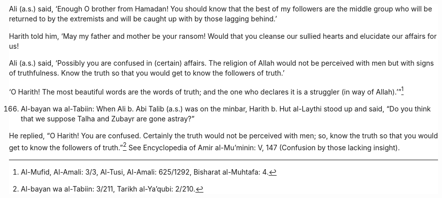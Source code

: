 Ali (a.s.) said, ‘Enough O brother from Hamadan! You should know that
the best of my followers are the middle group who will be returned to by
the extremists and will be caught up with by those lagging behind.’

Harith told him, ‘May my father and mother be your ransom! Would that
you cleanse our sullied hearts and elucidate our affairs for us!

Ali (a.s.) said, ‘Possibly you are confused in (certain) affairs. The
religion of Allah would not be perceived with men but with signs of
truthfulness. Know the truth so that you would get to know the followers
of truth.’

‘O Harith! The most beautiful words are the words of truth; and the one
who declares it is a struggler (in way of Allah).’”[^22]

166. Al-bayan wa al-Tabiin: When Ali b. Abi Talib (a.s.) was on the
minbar, Harith b. Hut al-Laythi stood up and said, “Do you think that we
suppose Talha and Zubayr are gone astray?”

He replied, “O Harith! You are confused. Certainly the truth would not
be perceived with men; so, know the truth so that you would get to know
the followers of truth.”[^23] See Encyclopedia of Amir al-Mu’minin: V,
147 (Confusion by those lacking insight).

[^1]: Ghurar al-Hikam: 6199, ‘Uyun al-Hikam wa al-Mawa’iz: 328/5637.

[^2]: Ghurar al-Hikam: 3590, ‘Uyun al-Hikam wa al-Mawa’iz: 143/3210.

[^3]: Nahj al-Balagha: Sermon 34, Ansab al-Ashraf: 3/154, Tarikh
al-Tabari: 5/91.

[^4]: Sharh Nahj al-Balagha: 4/109, Bihar al-Anwar: 41/132.

[^5]: Irshad al-Ghulub: 218, ‘Uddat al-Da’i: 101, Bihar al-Anwar:
103/16/70.

[^6]: Al-Tabaqat al-Kubra: 6/168, ‘Uddat al-Da’i: 101, Bihar al-Anwar:
103/16/70.

[^7]: Al-Gharat: 1/131, Kanz al-‘Ummal: 2/339/4186.

[^8]: That is Abu Faras Humam b. Ghalib, known as Farazdaq. He was born
in 25 AH in Basra and died in 114. The following poem that he wrote in
praise of al-Imam al-Sajjad in the presence of Hisham b. ‘Abd al-Malik
is a an evidence of his bravery: “This is the person whom the land of
Batha knows, And the Ka’ba and the Haram know him too.”

[^9]: Sharh Nahj al-Balagha: 10/21, Kanz al-‘Ummal: 2/288/4026.

[^10]: Nahj al-Balagha: Letter 67, Bihar al-Anwar: 33/497/702.

[^11]: Nahj al-Balagha: Aphorism 320, ‘Uyun al-Hikam wa al-Mawa’iz:
132/2980.

[^12]: Nahj al-Balagha: Aphorism 266, Bihar al-Anwar: 2/160/8.

[^13]: Nahj al-Balagha: Letter 53, Tuhaf al-’Uqul: 130, Ibid. Also cf.
Da’aim al-Islam: 1/365 & 357.

[^14]: Tuhaf al-’Uqul: 131.

[^15]: Nahj al-Balagha: Sermon 146, Al-Jamal: 187, Tarikh al-Tabari:
4/337, Al-Bidaya wa al-Nihaya: 7/168.

[^16]: Al-Kafi: 5/318/59.

[^17]: Nahj al-Balagha: Aphorism 37, Manaqib Al al-Abi Talib: 2014,
Bihar al-Anwar: 41/55/3.

[^18]: Nahj al-Balagha: Aphorism 322, Waq’atu Siffin: 531, Al-Mi’yar
al-Muwazina: 193.

[^19]: Al-Mahasin: 2/470/2632, Al-Kafi: 6/540/16, Tuhaf al-’Uqul: 209.

[^20]: Nahj al-Balagha: Letter 53, Tuhaf al-’Uqul: 129, Bihar al-Anwar:
33/602/744.

[^21]: It is evident from what follows in his words that Imam Ali (a.s.)
regards his ‘isma (infallibility) as a blessing from Allah, and thus
says if Allah does not help him in avoiding errors, he would be
misguided. Therefore, this statement does not contradict the Imam’s
infallibility.

[^22]: Al-Mufid, Al-Amali: 3/3, Al-Tusi, Al-Amali: 625/1292, Bisharat
al-Muhtafa: 4.

[^23]: Al-bayan wa al-Tabiin: 3/211, Tarikh al-Ya’qubi: 2/210.


